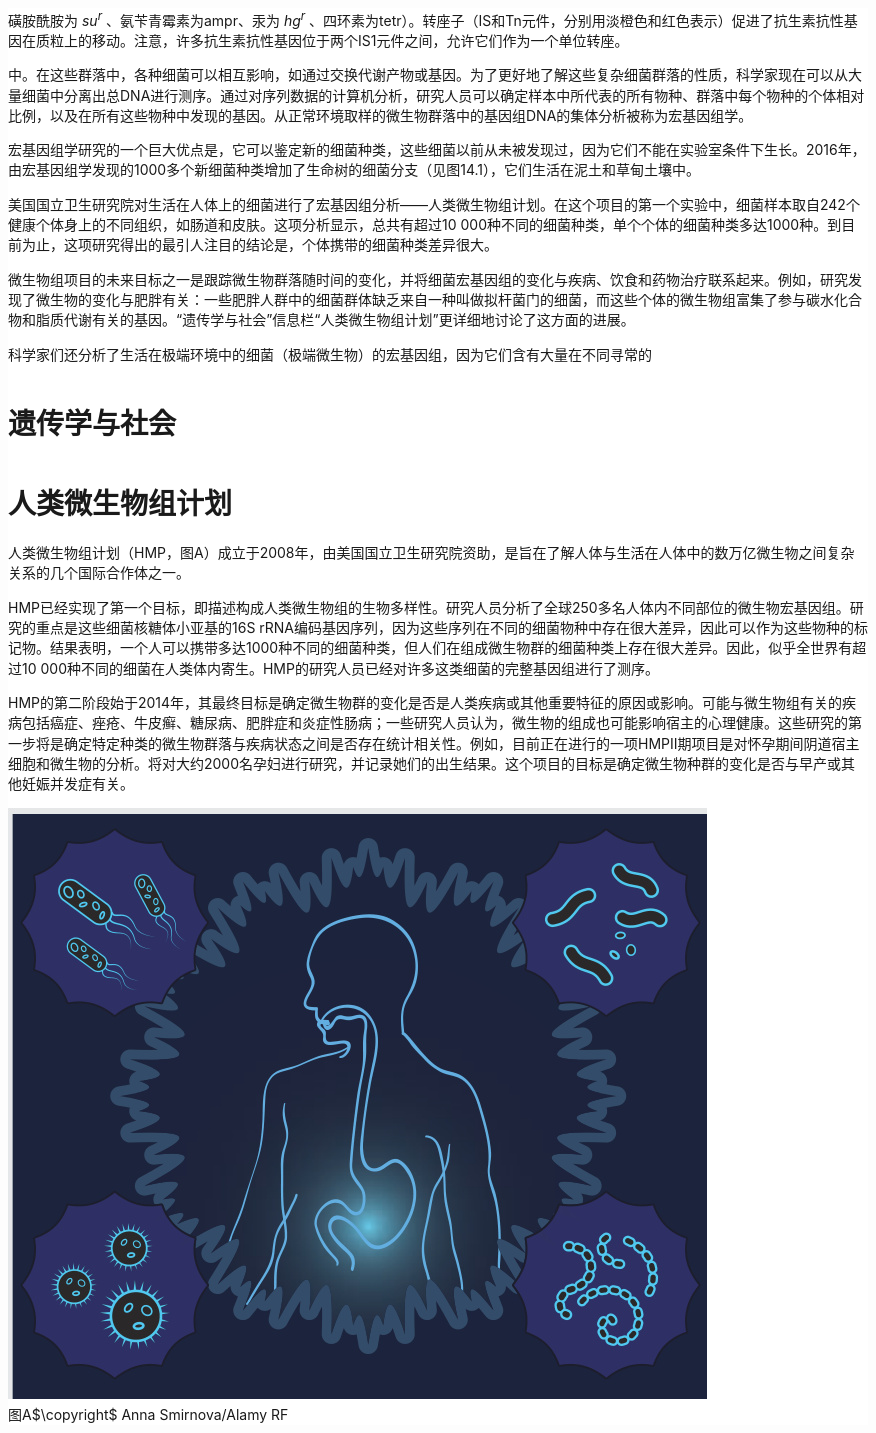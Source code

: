磺胺酰胺为 $s u^{r}$ 、氨苄青霉素为ampr、汞为 $h g^{r}$ 、四环素为tetr）。转座子（IS和Tn元件，分别用淡橙色和红色表示）促进了抗生素抗性基因在质粒上的移动。注意，许多抗生素抗性基因位于两个IS1元件之间，允许它们作为一个单位转座。  

中。在这些群落中，各种细菌可以相互影响，如通过交换代谢产物或基因。为了更好地了解这些复杂细菌群落的性质，科学家现在可以从大量细菌中分离出总DNA进行测序。通过对序列数据的计算机分析，研究人员可以确定样本中所代表的所有物种、群落中每个物种的个体相对比例，以及在所有这些物种中发现的基因。从正常环境取样的微生物群落中的基因组DNA的集体分析被称为宏基因组学。  

宏基因组学研究的一个巨大优点是，它可以鉴定新的细菌种类，这些细菌以前从未被发现过，因为它们不能在实验室条件下生长。2016年，由宏基因组学发现的1000多个新细菌种类增加了生命树的细菌分支（见图14.1），它们生活在泥土和草甸土壤中。  

美国国立卫生研究院对生活在人体上的细菌进行了宏基因组分析——人类微生物组计划。在这个项目的第一个实验中，细菌样本取自242个健康个体身上的不同组织，如肠道和皮肤。这项分析显示，总共有超过10 000种不同的细菌种类，单个个体的细菌种类多达1000种。到目前为止，这项研究得出的最引人注目的结论是，个体携带的细菌种类差异很大。  

微生物组项目的未来目标之一是跟踪微生物群落随时间的变化，并将细菌宏基因组的变化与疾病、饮食和药物治疗联系起来。例如，研究发现了微生物的变化与肥胖有关：一些肥胖人群中的细菌群体缺乏来自一种叫做拟杆菌门的细菌，而这些个体的微生物组富集了参与碳水化合物和脂质代谢有关的基因。“遗传学与社会”信息栏“人类微生物组计划”更详细地讨论了这方面的进展。  

科学家们还分析了生活在极端环境中的细菌（极端微生物）的宏基因组，因为它们含有大量在不同寻常的  

# 遗传学与社会  

# 人类微生物组计划  

人类微生物组计划（HMP，图A）成立于2008年，由美国国立卫生研究院资助，是旨在了解人体与生活在人体中的数万亿微生物之间复杂关系的几个国际合作体之一。  

HMP已经实现了第一个目标，即描述构成人类微生物组的生物多样性。研究人员分析了全球250多名人体内不同部位的微生物宏基因组。研究的重点是这些细菌核糖体小亚基的16S rRNA编码基因序列，因为这些序列在不同的细菌物种中存在很大差异，因此可以作为这些物种的标记物。结果表明，一个人可以携带多达1000种不同的细菌种类，但人们在组成微生物群的细菌种类上存在很大差异。因此，似乎全世界有超过10 000种不同的细菌在人类体内寄生。HMP的研究人员已经对许多这类细菌的完整基因组进行了测序。  

HMP的第二阶段始于2014年，其最终目标是确定微生物群的变化是否是人类疾病或其他重要特征的原因或影响。可能与微生物组有关的疾病包括癌症、痤疮、牛皮癣、糖尿病、肥胖症和炎症性肠病；一些研究人员认为，微生物的组成也可能影响宿主的心理健康。这些研究的第一步将是确定特定种类的微生物群落与疾病状态之间是否存在统计相关性。例如，目前正在进行的一项HMPⅡ期项目是对怀孕期间阴道宿主细胞和微生物的分析。将对大约2000名孕妇进行研究，并记录她们的出生结果。这个项目的目标是确定微生物种群的变化是否与早产或其他妊娠并发症有关。  

![](Genetics-FG2G_6ed_Chapter-14_images/Fig-14.12.jpg)  
图A$\copyright$ Anna Smirnova/Alamy RF  
